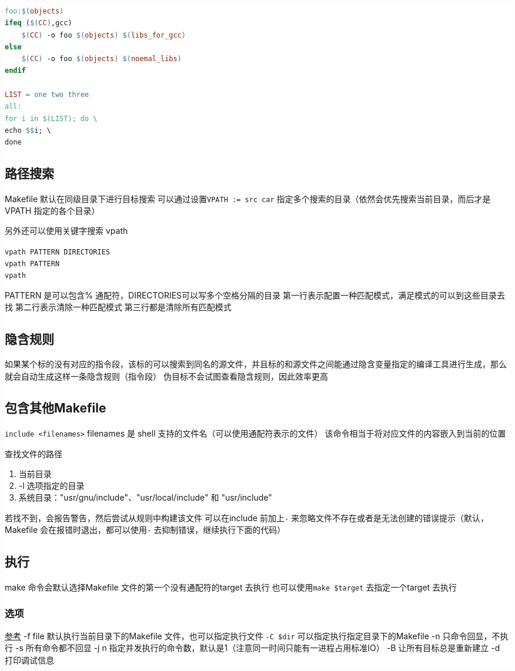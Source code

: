 ```makefile
foo:$(objects)
ifeq ($(CC),gcc)
    $(CC) -o foo $(objects) $(libs_for_gcc)
else
    $(CC) -o foo $(objects) $(noemal_libs)
endif

LIST = one two three
all:
for i in $(LIST); do \
echo $$i; \
done

```

## 路径搜索
Makefile 默认在同级目录下进行目标搜索
可以通过设置`VPATH := src car` 指定多个搜索的目录（依然会优先搜索当前目录，而后才是VPATH 指定的各个目录）

另外还可以使用关键字搜索 vpath
```
vpath PATTERN DIRECTORIES 
vpath PATTERN
vpath
```
PATTERN 是可以包含% 通配符，DIRECTORIES可以写多个空格分隔的目录
第一行表示配置一种匹配模式，满足模式的可以到这些目录去找
第二行表示清除一种匹配模式
第三行都是清除所有匹配模式

## 隐含规则
如果某个标的没有对应的指令段，该标的可以搜索到同名的源文件，并且标的和源文件之间能通过隐含变量指定的编译工具进行生成，那么就会自动生成这样一条隐含规则（指令段）
伪目标不会试图查看隐含规则，因此效率更高

## 包含其他Makefile
`include <filenames>` filenames 是 shell 支持的文件名（可以使用通配符表示的文件）
该命令相当于将对应文件的内容嵌入到当前的位置

查找文件的路径
1. 当前目录
2. -l 选项指定的目录
3. 系统目录："usr/gnu/include"、"usr/local/include" 和 "usr/include"

若找不到，会报告警告，然后尝试从规则中构建该文件
可以在include 前加上`-` 来忽略文件不存在或者是无法创建的错误提示（默认，Makefile 会在报错时退出，都可以使用`-` 去抑制错误，继续执行下面的代码）

## 执行
make 命令会默认选择Makefile 文件的第一个没有通配符的target 去执行
也可以使用`make $target` 去指定一个target 去执行

### 选项
[参考](http://c.biancheng.net/view/7126.html)
-f file   默认执行当前目录下的Makefile 文件，也可以指定执行文件
`-C $dir` 可以指定执行指定目录下的Makefile
-n        只命令回显，不执行
-s        所有命令都不回显
-j n      指定并发执行的命令数，默认是1（注意同一时间只能有一进程占用标准IO）
-B        让所有目标总是重新建立
-d        打印调试信息